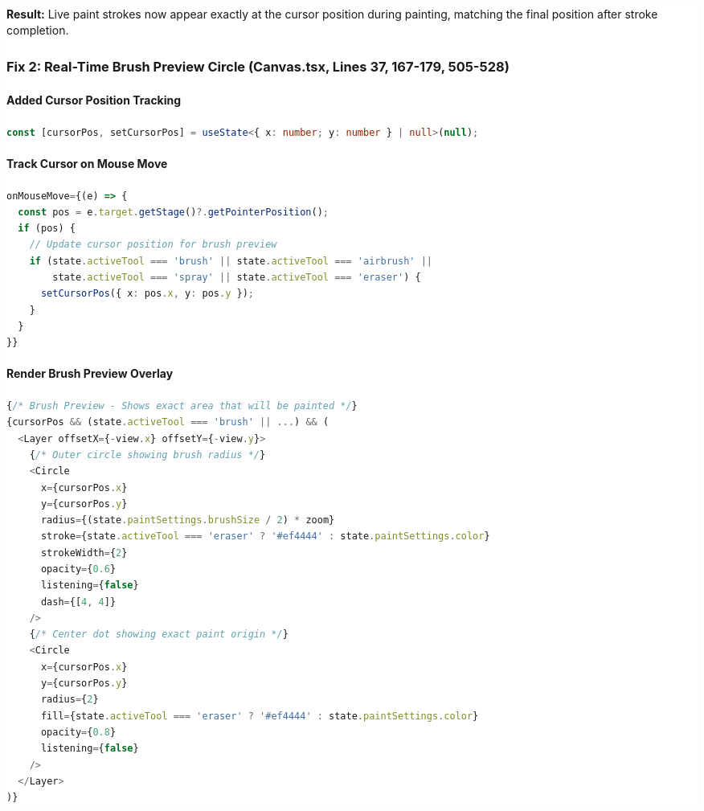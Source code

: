 **Result:** Live paint strokes now appear exactly at the cursor position during painting, matching the final position after stroke completion.

### Fix 2: Real-Time Brush Preview Circle (Canvas.tsx, Lines 37, 167-179, 505-528)

#### Added Cursor Position Tracking
```typescript
const [cursorPos, setCursorPos] = useState<{ x: number; y: number } | null>(null);
```

#### Track Cursor on Mouse Move
```typescript
onMouseMove={(e) => {
  const pos = e.target.getStage()?.getPointerPosition();
  if (pos) {
    // Update cursor position for brush preview
    if (state.activeTool === 'brush' || state.activeTool === 'airbrush' || 
        state.activeTool === 'spray' || state.activeTool === 'eraser') {
      setCursorPos({ x: pos.x, y: pos.y });
    }
  }
}}
```

#### Render Brush Preview Overlay
```typescript
{/* Brush Preview - Shows exact area that will be painted */}
{cursorPos && (state.activeTool === 'brush' || ...) && (
  <Layer offsetX={-view.x} offsetY={-view.y}>
    {/* Outer circle showing brush radius */}
    <Circle
      x={cursorPos.x}
      y={cursorPos.y}
      radius={(state.paintSettings.brushSize / 2) * zoom}
      stroke={state.activeTool === 'eraser' ? '#ef4444' : state.paintSettings.color}
      strokeWidth={2}
      opacity={0.6}
      listening={false}
      dash={[4, 4]}
    />
    {/* Center dot showing exact paint origin */}
    <Circle
      x={cursorPos.x}
      y={cursorPos.y}
      radius={2}
      fill={state.activeTool === 'eraser' ? '#ef4444' : state.paintSettings.color}
      opacity={0.8}
      listening={false}
    />
  </Layer>
)}
```
